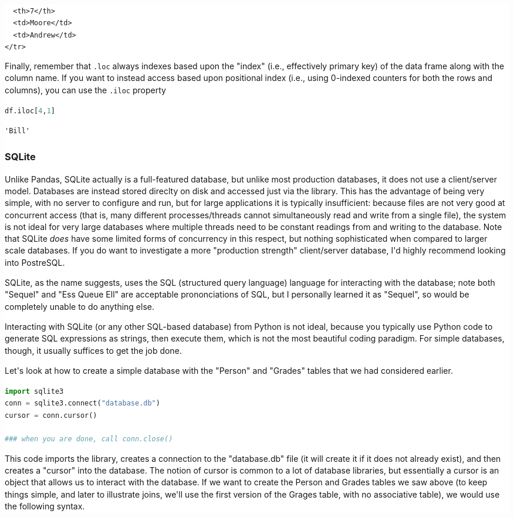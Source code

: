       <th>7</th>
      <td>Moore</td>
      <td>Andrew</td>
    </tr>
  </tbody>
</table>
</div></small></div>

Finally, remember that `.loc` always indexes based upon the "index" (i.e., effectively primary key) of the data frame along with the column name.  If you want to instead access based upon positional index (i.e., using 0-indexed counters for both the rows and columns), you can use the `.iloc` property

```python
df.iloc[4,1]
```

```output
'Bill'
```

### SQLite

Unlike Pandas, SQLite actually is a full-featured database, but unlike most production databases, it does not use a client/server model.  Databases are instead stored direclty on disk and accessed just via the library.  This has the advantage of being very simple, with no server to configure and run, but for large applications it is typically insufficient: because files are not very good at concurrent access (that is, many different processes/threads cannot simultaneously read and write from a single file), the system is not ideal for very large databases where multiple threads need to be constant readings from and writing to the database.  Note that SQLite _does_ have some limited forms of concurrency in this respect, but nothing sophisticated when compared to larger scale databases.  If you do want to investigate a more "production strength" client/server database, I'd highly recommend looking into PostreSQL.

SQLite, as the name suggests, uses the SQL (structured query language) language for interacting with the database; note both "Sequel" and "Ess Queue Ell" are acceptable prononciations of SQL, but I personally learned it as "Sequel", so would be completely unable to do anything else.

Interacting with SQLite (or any other SQL-based database) from Python is not ideal, because you typically use Python code to generate SQL expressions as strings, then execute them, which is not the most beautiful coding paradigm.  For simple databases, though, it usually suffices to get the job done.

Let's look at how to create a simple database with the "Person" and "Grades" tables that we had considered earlier.

```python
import sqlite3
conn = sqlite3.connect("database.db")
cursor = conn.cursor()

### when you are done, call conn.close()
```

This code imports the library, creates a connection to the "database.db" file (it will create it if it does not already exist), and then creates a "cursor" into the database.  The notion of cursor is common to a lot of database libraries, but essentially a cursor is an object that allows us to interact with the database.  If we want to create the Person and Grades tables we saw above (to keep things simple, and later to illustrate joins, we'll use the first version of the Grages table, with no associative table), we would use the following syntax.
